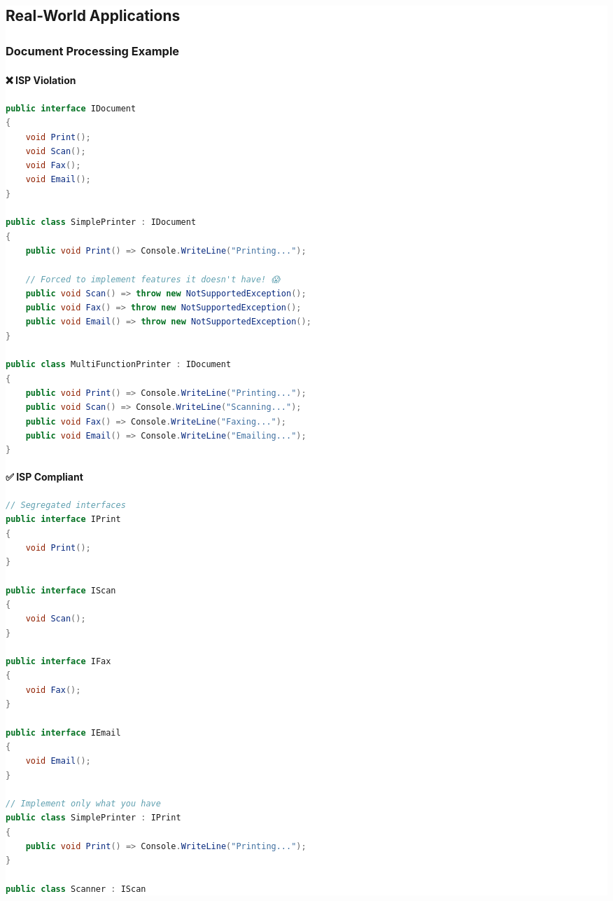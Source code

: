 ## Real-World Applications

### Document Processing Example

#### ❌ **ISP Violation**
```csharp
public interface IDocument
{
    void Print();
    void Scan();
    void Fax();
    void Email();
}

public class SimplePrinter : IDocument
{
    public void Print() => Console.WriteLine("Printing...");
    
    // Forced to implement features it doesn't have! 😱
    public void Scan() => throw new NotSupportedException();
    public void Fax() => throw new NotSupportedException();
    public void Email() => throw new NotSupportedException();
}

public class MultiFunctionPrinter : IDocument
{
    public void Print() => Console.WriteLine("Printing...");
    public void Scan() => Console.WriteLine("Scanning...");
    public void Fax() => Console.WriteLine("Faxing...");
    public void Email() => Console.WriteLine("Emailing...");
}
```

#### ✅ **ISP Compliant**
```csharp
// Segregated interfaces
public interface IPrint
{
    void Print();
}

public interface IScan
{
    void Scan();
}

public interface IFax
{
    void Fax();
}

public interface IEmail
{
    void Email();
}

// Implement only what you have
public class SimplePrinter : IPrint
{
    public void Print() => Console.WriteLine("Printing...");
}

public class Scanner : IScan
```